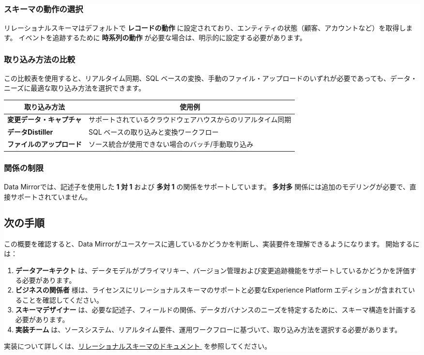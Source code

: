 ### スキーマの動作の選択

リレーショナルスキーマはデフォルトで **レコードの動作** に設定されており、エンティティの状態（顧客、アカウントなど）を取得します。 イベントを追跡するために **時系列の動作** が必要な場合は、明示的に設定する必要があります。

### 取り込み方法の比較

この比較表を使用すると、リアルタイム同期、SQL ベースの変換、手動のファイル・アップロードのいずれが必要であっても、データ・ニーズに最適な取り込み方法を選択できます。

| 取り込み方法 | 使用例 |
| ----------------------- | -------------------------------------------------------------- |
| **変更データ・キャプチャ** | サポートされているクラウドウェアハウスからのリアルタイム同期 |
| **データDistiller** | SQL ベースの取り込みと変換ワークフロー |
| **ファイルのアップロード** | ソース統合が使用できない場合のバッチ/手動取り込み |

### 関係の制限

Data Mirrorでは、記述子を使用した **1 対 1** および **多対 1** の関係をサポートしています。 **多対多** 関係には追加のモデリングが必要で、直接サポートされていません。

## 次の手順

この概要を確認すると、Data Mirrorがユースケースに適しているかどうかを判断し、実装要件を理解できるようになります。 開始するには：

1. **データアーキテクト** は、データモデルがプライマリキー、バージョン管理および変更追跡機能をサポートしているかどうかを評価する必要があります。
2. **ビジネスの関係者** 様は、ライセンスにリレーショナルスキーマのサポートと必要なExperience Platform エディションが含まれていることを確認してください。
3. **スキーマデザイナー** は、必要な記述子、フィールドの関係、データガバナンスのニーズを特定するために、スキーマ構造を計画する必要があります。
4. **実装チーム** は、ソースシステム、リアルタイム要件、運用ワークフローに基づいて、取り込み方法を選択する必要があります。

実装について詳しくは、[&#x200B; リレーショナルスキーマのドキュメント &#x200B;](../schema/relational.md) を参照してください。
